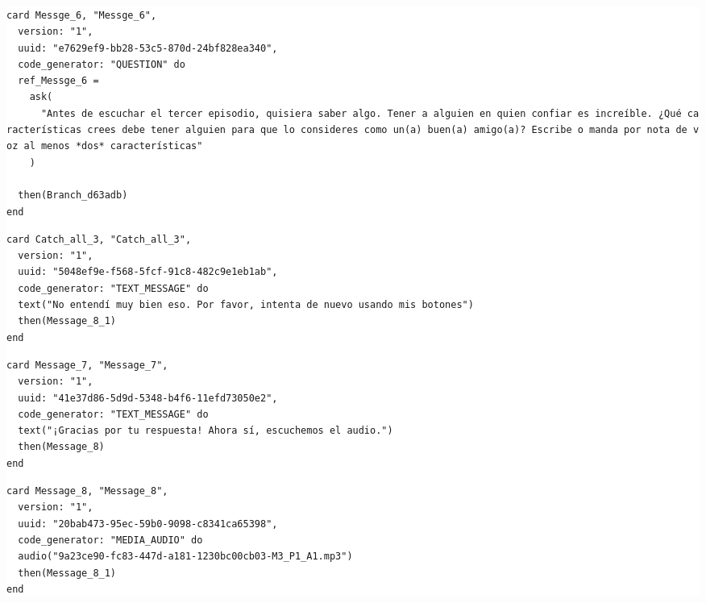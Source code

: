 

```stack
card Messge_6, "Messge_6",
  version: "1",
  uuid: "e7629ef9-bb28-53c5-870d-24bf828ea340",
  code_generator: "QUESTION" do
  ref_Messge_6 =
    ask(
      "Antes de escuchar el tercer episodio, quisiera saber algo. Tener a alguien en quien confiar es increíble. ¿Qué características crees debe tener alguien para que lo consideres como un(a) buen(a) amigo(a)? Escribe o manda por nota de voz al menos *dos* características"
    )

  then(Branch_d63adb)
end

```



```stack
card Catch_all_3, "Catch_all_3",
  version: "1",
  uuid: "5048ef9e-f568-5fcf-91c8-482c9e1eb1ab",
  code_generator: "TEXT_MESSAGE" do
  text("No entendí muy bien eso. Por favor, intenta de nuevo usando mis botones")
  then(Message_8_1)
end

```



```stack
card Message_7, "Message_7",
  version: "1",
  uuid: "41e37d86-5d9d-5348-b4f6-11efd73050e2",
  code_generator: "TEXT_MESSAGE" do
  text("¡Gracias por tu respuesta! Ahora sí, escuchemos el audio.")
  then(Message_8)
end

```



```stack
card Message_8, "Message_8",
  version: "1",
  uuid: "20bab473-95ec-59b0-9098-c8341ca65398",
  code_generator: "MEDIA_AUDIO" do
  audio("9a23ce90-fc83-447d-a181-1230bc00cb03-M3_P1_A1.mp3")
  then(Message_8_1)
end

```
